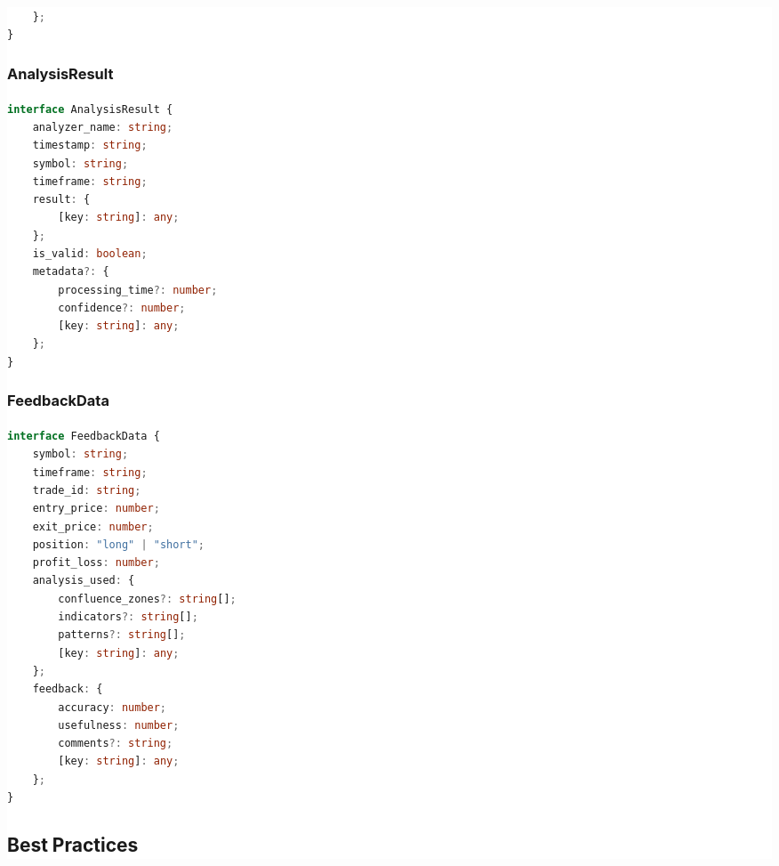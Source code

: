 ```typescript
    };
}
```

### AnalysisResult

```typescript
interface AnalysisResult {
    analyzer_name: string;
    timestamp: string;
    symbol: string;
    timeframe: string;
    result: {
        [key: string]: any;
    };
    is_valid: boolean;
    metadata?: {
        processing_time?: number;
        confidence?: number;
        [key: string]: any;
    };
}
```

### FeedbackData

```typescript
interface FeedbackData {
    symbol: string;
    timeframe: string;
    trade_id: string;
    entry_price: number;
    exit_price: number;
    position: "long" | "short";
    profit_loss: number;
    analysis_used: {
        confluence_zones?: string[];
        indicators?: string[];
        patterns?: string[];
        [key: string]: any;
    };
    feedback: {
        accuracy: number;
        usefulness: number;
        comments?: string;
        [key: string]: any;
    };
}
```

## Best Practices
